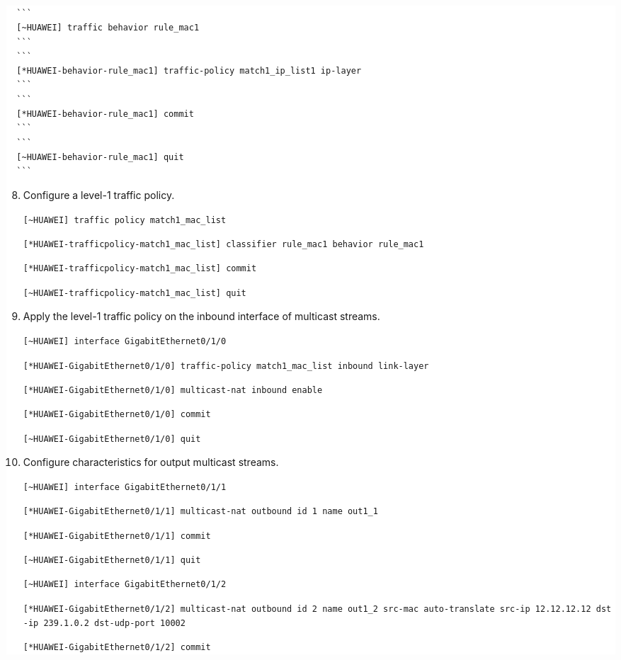       
      ```
      [~HUAWEI] traffic behavior rule_mac1
      ```
      ```
      [*HUAWEI-behavior-rule_mac1] traffic-policy match1_ip_list1 ip-layer
      ```
      ```
      [*HUAWEI-behavior-rule_mac1] commit
      ```
      ```
      [~HUAWEI-behavior-rule_mac1] quit
      ```
   8. Configure a level-1 traffic policy.
      
      
      ```
      [~HUAWEI] traffic policy match1_mac_list
      ```
      ```
      [*HUAWEI-trafficpolicy-match1_mac_list] classifier rule_mac1 behavior rule_mac1
      ```
      ```
      [*HUAWEI-trafficpolicy-match1_mac_list] commit
      ```
      ```
      [~HUAWEI-trafficpolicy-match1_mac_list] quit
      ```
4. Apply the level-1 traffic policy on the inbound interface of multicast streams.
   
   
   ```
   [~HUAWEI] interface GigabitEthernet0/1/0
   ```
   ```
   [*HUAWEI-GigabitEthernet0/1/0] traffic-policy match1_mac_list inbound link-layer
   ```
   ```
   [*HUAWEI-GigabitEthernet0/1/0] multicast-nat inbound enable
   ```
   ```
   [*HUAWEI-GigabitEthernet0/1/0] commit
   ```
   ```
   [~HUAWEI-GigabitEthernet0/1/0] quit
   ```
5. Configure characteristics for output multicast streams.
   
   
   ```
   [~HUAWEI] interface GigabitEthernet0/1/1
   ```
   ```
   [*HUAWEI-GigabitEthernet0/1/1] multicast-nat outbound id 1 name out1_1
   ```
   ```
   [*HUAWEI-GigabitEthernet0/1/1] commit
   ```
   ```
   [~HUAWEI-GigabitEthernet0/1/1] quit
   ```
   ```
   [~HUAWEI] interface GigabitEthernet0/1/2
   ```
   ```
   [*HUAWEI-GigabitEthernet0/1/2] multicast-nat outbound id 2 name out1_2 src-mac auto-translate src-ip 12.12.12.12 dst-ip 239.1.0.2 dst-udp-port 10002
   ```
   ```
   [*HUAWEI-GigabitEthernet0/1/2] commit
   ```
   ```
   ```